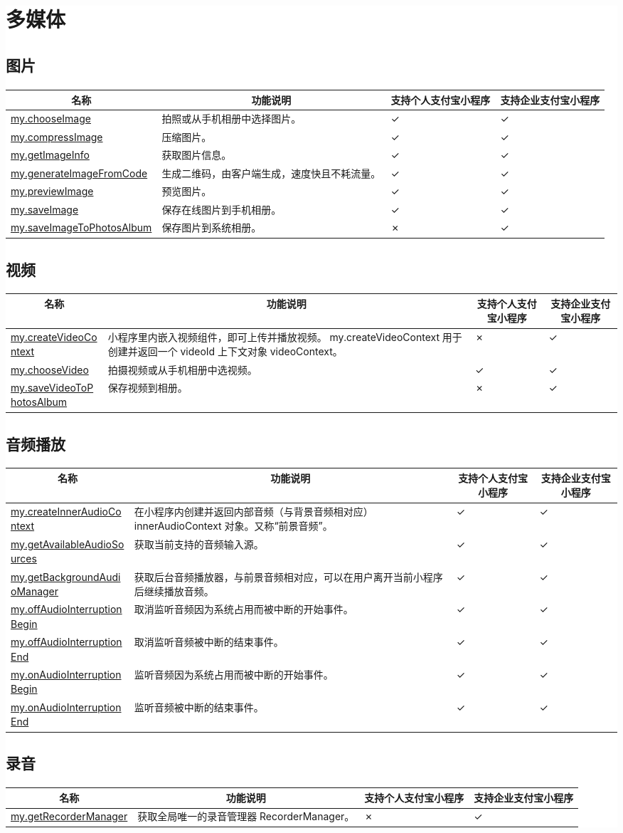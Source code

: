 
# 多媒体

## 图片
| 名称 | **功能说明** | **支持个人支付宝小程序** | **支持企业支付宝小程序** |
| --- | --- | --- | --- |
| [my.chooseImage](https://opendocs.alipay.com/mini/api/media/image/my.chooseimage) | 拍照或从手机相册中选择图片。 | ✓ | ✓ |
| [my.compressImage](https://opendocs.alipay.com/mini/api/media/image/my.compressimage) | 压缩图片。 | ✓ | ✓ |
| [my.getImageInfo](https://opendocs.alipay.com/mini/api/media/image/my.getimageinfo) | 获取图片信息。 | ✓ | ✓ |
| [my.generateImageFromCode](https://opendocs.alipay.com/mini/api/media/image/my.generateimagefromcode) | 生成二维码，由客户端生成，速度快且不耗流量。 | ✓ | ✓ |
| [my.previewImage](https://opendocs.alipay.com/mini/api/media/image/my.previewimage) | 预览图片。 | ✓ | ✓ |
| [my.saveImage](https://opendocs.alipay.com/mini/api/media/image/my.saveimage) | 保存在线图片到手机相册。 | ✓ | ✓ |
| [my.saveImageToPhotosAlbum](https://opendocs.alipay.com/mini/api/media/image/my.saveImagetophotosalbum) | 保存图片到系统相册。 | ✗ | ✓ |


## 视频
| **名称** | **功能说明** | **支持个人支付宝小程序** | **支持企业支付宝小程序** |
| --- | --- | --- | --- |
| [my.createVideoContext](https://opendocs.alipay.com/mini/api/media/video/my.createvideocontext) | 小程序里内嵌入视频组件，即可上传并播放视频。 my.createVideoContext 用于创建并返回一个 videoId 上下文对象 videoContext。 | ✗ | ✓ |
| [my.chooseVideo](https://opendocs.alipay.com/mini/api/media/video/my.choosevideo) | 拍摄视频或从手机相册中选视频。 | ✓ | ✓ |
| [my.saveVideoToPhotosAlbum](https://opendocs.alipay.com/mini/api/media/video/my.savevideotophotosalbum) | 保存视频到相册。 | ✗ | ✓ |


## 音频播放
| **名称** | **功能说明** | **支持个人支付宝小程序** | **支持企业支付宝小程序** |
| --- | --- | --- | --- |
| [my.createInnerAudioContext](https://opendocs.alipay.com/mini/00bg4q) | 在小程序内创建并返回内部音频（与背景音频相对应） innerAudioContext 对象。又称“前景音频”。 | ✓ | ✓ |
| [my.getAvailableAudioSources](https://opendocs.alipay.com/mini/00bg4t) | 获取当前支持的音频输入源。 | ✓ | ✓ |
| [my.getBackgroundAudioManager](https://opendocs.alipay.com/mini/00bifu) | 获取后台音频播放器，与前景音频相对应，可以在用户离开当前小程序后继续播放音频。 | ✓ | ✓ |
| [my.offAudioInterruptionBegin](https://opendocs.alipay.com/mini/00jim9) | 取消监听音频因为系统占用而被中断的开始事件。 | ✓ | ✓ |
| [my.offAudioInterruptionEnd](https://opendocs.alipay.com/mini/00jfja) | 取消监听音频被中断的结束事件。 | ✓ | ✓ |
| [my.onAudioInterruptionBegin](https://opendocs.alipay.com/mini/00jim8) | 监听音频因为系统占用而被中断的开始事件。 | ✓ | ✓ |
| [my.onAudioInterruptionEnd](https://opendocs.alipay.com/mini/00jgot) | 监听音频被中断的结束事件。 | ✓ | ✓ |


## 录音
| **名称** | **功能说明** | **支持个人支付宝小程序** | **支持企业支付宝小程序** |
| --- | --- | --- | --- |
| [my.getRecorderManager](https://opendocs.alipay.com/mini/api/getrecordermanager) | 获取全局唯一的录音管理器 RecorderManager。 | ✗ | ✓ |
